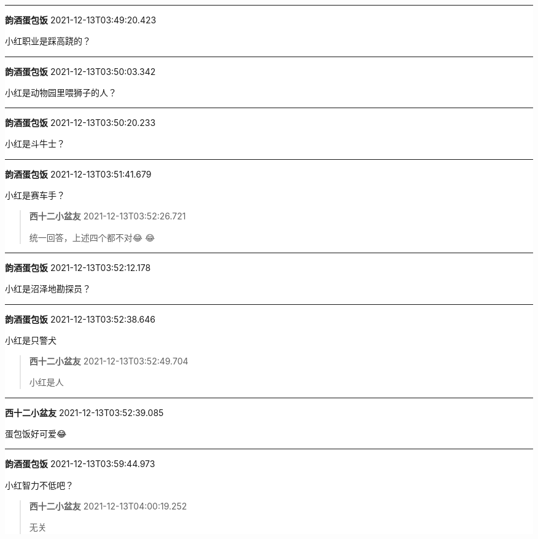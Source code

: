 
---

**韵酒蛋包饭** 2021-12-13T03:49:20.423

小红职业是踩高跷的？

---

**韵酒蛋包饭** 2021-12-13T03:50:03.342

小红是动物园里喂狮子的人？

---

**韵酒蛋包饭** 2021-12-13T03:50:20.233

小红是斗牛士？

---

**韵酒蛋包饭** 2021-12-13T03:51:41.679

小红是赛车手？

> **西十二小盆友** 2021-12-13T03:52:26.721
> 
> 统一回答，上述四个都不对😂 😂


---

**韵酒蛋包饭** 2021-12-13T03:52:12.178

小红是沼泽地勘探员？

---

**韵酒蛋包饭** 2021-12-13T03:52:38.646

小红是只警犬

> **西十二小盆友** 2021-12-13T03:52:49.704
> 
> 小红是人


---

**西十二小盆友** 2021-12-13T03:52:39.085

蛋包饭好可爱😂

---

**韵酒蛋包饭** 2021-12-13T03:59:44.973

小红智力不低吧？

> **西十二小盆友** 2021-12-13T04:00:19.252
> 
> 无关
